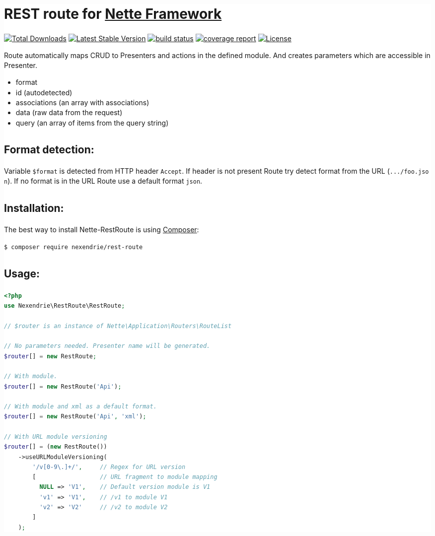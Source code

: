 # REST route for [Nette Framework](http://nette.org) 

[![Total Downloads](https://poser.pugx.org/nexendrie/rest-route/downloads)](https://packagist.org/packages/nexendrie/rest-route) [![Latest Stable Version](https://poser.pugx.org/nexendrie/rest-route/v/stable)](https://gitlab.com/nexendrie/rest-route/-/releases) [![build status](https://gitlab.com/nexendrie/rest-route/badges/master/pipeline.svg?ignore_skipped=true)](https://gitlab.com/nexendrie/rest-route/-/commits/master) [![coverage report](https://gitlab.com/nexendrie/rest-route/badges/master/coverage.svg)](https://gitlab.com/nexendrie/rest-route/-/commits/master) [![License](https://poser.pugx.org/nexendrie/rest-route/license)](https://gitlab.com/nexendrie/rest-route/-/blob/master/LICENSE.md)

Route automatically maps CRUD to Presenters and actions in the defined module.
And creates parameters which are accessible in Presenter.  

- format
- id (autodetected)
- associations (an array with associations)
- data (raw data from the request)
- query (an array of items from the query string)

## Format detection:
Variable ```$format``` is detected from HTTP header ```Accept```. If header is not present Route try detect format from the URL (```.../foo.json```). If no format is in the URL Route use a default format ```json```.

## Installation:
The best way to install Nette-RestRoute is using  [Composer](http://getcomposer.org/):

```sh
$ composer require nexendrie/rest-route
```

## Usage:

```php
<?php
use Nexendrie\RestRoute\RestRoute;

// $router is an instance of Nette\Application\Routers\RouteList  

// No parameters needed. Presenter name will be generated.
$router[] = new RestRoute;

// With module.
$router[] = new RestRoute('Api');

// With module and xml as a default format.
$router[] = new RestRoute('Api', 'xml');

// With URL module versioning
$router[] = (new RestRoute())
    ->useURLModuleVersioning(
        '/v[0-9\.]+/',     // Regex for URL version
        [                  // URL fragment to module mapping
          NULL => 'V1',    // Default version module is V1
          'v1' => 'V1',    // /v1 to module V1
          'v2' => 'V2'     // /v2 to module V2
        ]
    );
```
